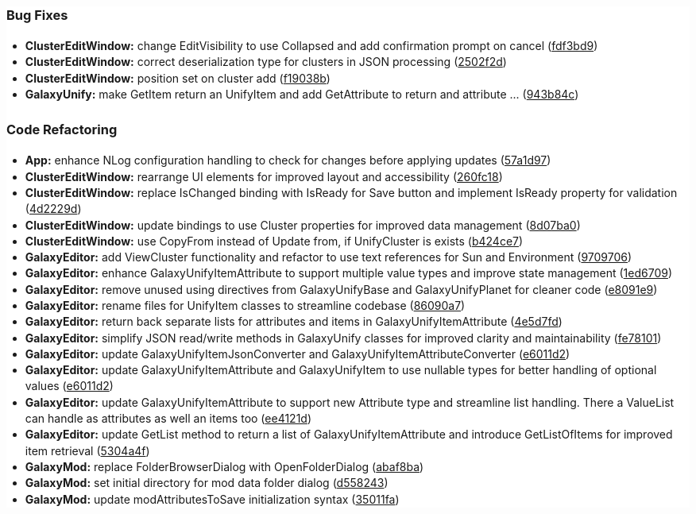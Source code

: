 
### Bug Fixes

* **ClusterEditWindow:** change EditVisibility to use Collapsed and add confirmation prompt on cancel ([fdf3bd9](https://github.com/chemodun/X4-UniverseEditor/commit/fdf3bd9e1feb6d0e31108627bb092e7823170fd1))
* **ClusterEditWindow:** correct deserialization type for clusters in JSON processing ([2502f2d](https://github.com/chemodun/X4-UniverseEditor/commit/2502f2d8a1f61da3739b206491d4dbe49130d924))
* **ClusterEditWindow:** position set on cluster add ([f19038b](https://github.com/chemodun/X4-UniverseEditor/commit/f19038be8eac7320639f99f9f78b2c892c16e09d))
* **GalaxyUnify:** make GetItem return an UnifyItem and add GetAttribute to return and attribute ... ([943b84c](https://github.com/chemodun/X4-UniverseEditor/commit/943b84c96dc6cdb668a275400c5cb47e609dee19))


### Code Refactoring

* **App:** enhance NLog configuration handling to check for changes before applying updates ([57a1d97](https://github.com/chemodun/X4-UniverseEditor/commit/57a1d97853ec20790763facd9184294f3051478d))
* **ClusterEditWindow:** rearrange UI elements for improved layout and accessibility ([260fc18](https://github.com/chemodun/X4-UniverseEditor/commit/260fc187c0da89e4e14ff09660b3c0013147f99f))
* **ClusterEditWindow:** replace IsChanged binding with IsReady for Save button and implement IsReady property for validation ([4d2229d](https://github.com/chemodun/X4-UniverseEditor/commit/4d2229d96273dfeeb9ece4a23fb5bed1ba29e82c))
* **ClusterEditWindow:** update bindings to use Cluster properties for improved data management ([8d07ba0](https://github.com/chemodun/X4-UniverseEditor/commit/8d07ba0b83a55fbb14009a8e2d3acb06aeb904c0))
* **ClusterEditWindow:** use CopyFrom instead of Update from, if UnifyCluster is exists ([b424ce7](https://github.com/chemodun/X4-UniverseEditor/commit/b424ce7e8ce456b6a06c1bfc3c4c6d8f14308ada))
* **GalaxyEditor:** add ViewCluster functionality and refactor to use text references for Sun and Environment ([9709706](https://github.com/chemodun/X4-UniverseEditor/commit/970970673d4134ba3497fb63d1bb3da2780db96b))
* **GalaxyEditor:** enhance GalaxyUnifyItemAttribute to support multiple value types and improve state management ([1ed6709](https://github.com/chemodun/X4-UniverseEditor/commit/1ed670946f0a1aa0d60eec72a9620f6fa8a6c37c))
* **GalaxyEditor:** remove unused using directives from GalaxyUnifyBase and GalaxyUnifyPlanet for cleaner code ([e8091e9](https://github.com/chemodun/X4-UniverseEditor/commit/e8091e99b9ed3a7ea67a081266109e9f14bcadcc))
* **GalaxyEditor:** rename files for  UnifyItem classes to streamline codebase ([86090a7](https://github.com/chemodun/X4-UniverseEditor/commit/86090a7dab7297944a9a4164d7d08e93b53077f5))
* **GalaxyEditor:** return back separate lists for attributes and items in GalaxyUnifyItemAttribute ([4e5d7fd](https://github.com/chemodun/X4-UniverseEditor/commit/4e5d7fde48c574327d0ab955e50152b75ba84951))
* **GalaxyEditor:** simplify JSON read/write methods in GalaxyUnify classes for improved clarity and maintainability ([fe78101](https://github.com/chemodun/X4-UniverseEditor/commit/fe78101742b85b8ab983e0b76ff63f0105ad814e))
* **GalaxyEditor:** update  GalaxyUnifyItemJsonConverter and GalaxyUnifyItemAttributeConverter ([e6011d2](https://github.com/chemodun/X4-UniverseEditor/commit/e6011d290da4e21bd541c5c5d47e6adccf1fa6c5))
* **GalaxyEditor:** update GalaxyUnifyItemAttribute and GalaxyUnifyItem to use nullable types for better handling of optional values ([e6011d2](https://github.com/chemodun/X4-UniverseEditor/commit/e6011d290da4e21bd541c5c5d47e6adccf1fa6c5))
* **GalaxyEditor:** update GalaxyUnifyItemAttribute to support new Attribute type and streamline list handling. There a ValueList can handle as attributes as well an items too ([ee4121d](https://github.com/chemodun/X4-UniverseEditor/commit/ee4121dbb854e3db232202cc011982de36c5f1d0))
* **GalaxyEditor:** update GetList method to return a list of GalaxyUnifyItemAttribute and introduce GetListOfItems for improved item retrieval ([5304a4f](https://github.com/chemodun/X4-UniverseEditor/commit/5304a4ff1b04ed25c6f2d812d6c31c69c11111a2))
* **GalaxyMod:** replace FolderBrowserDialog with OpenFolderDialog ([abaf8ba](https://github.com/chemodun/X4-UniverseEditor/commit/abaf8ba79e4173460ea44fc7b18bc758d64e4d9c))
* **GalaxyMod:** set initial directory for mod data folder dialog ([d558243](https://github.com/chemodun/X4-UniverseEditor/commit/d5582439370aa2e3efa11151bd1c80877504fc87))
* **GalaxyMod:** update modAttributesToSave initialization syntax ([35011fa](https://github.com/chemodun/X4-UniverseEditor/commit/35011fad824ebc8a05a07ee5ec51a22db7f72626))
